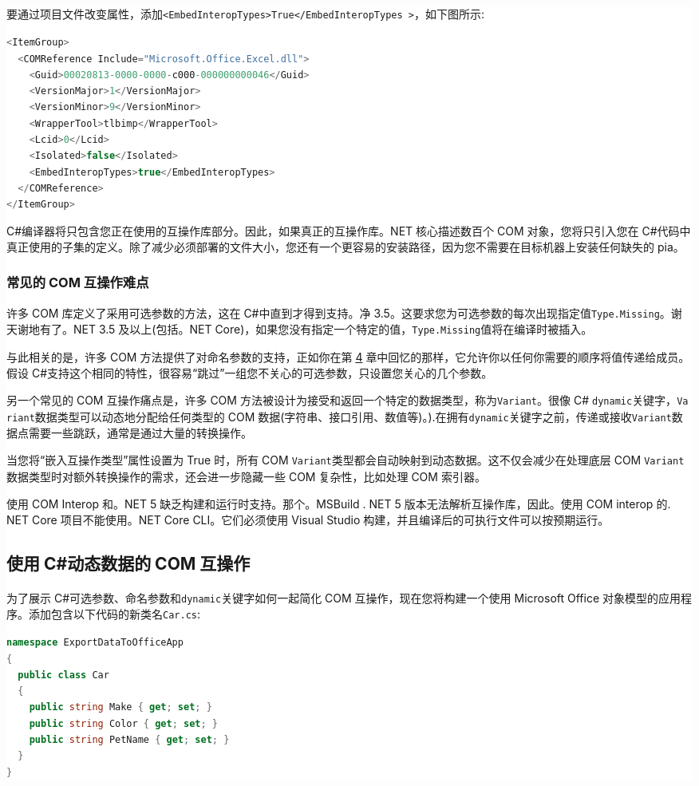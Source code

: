要通过项目文件改变属性，添加`<EmbedInteropTypes>True</EmbedInteropTypes >`，如下图所示:

```cs
<ItemGroup>
  <COMReference Include="Microsoft.Office.Excel.dll">
    <Guid>00020813-0000-0000-c000-000000000046</Guid>
    <VersionMajor>1</VersionMajor>
    <VersionMinor>9</VersionMinor>
    <WrapperTool>tlbimp</WrapperTool>
    <Lcid>0</Lcid>
    <Isolated>false</Isolated>
    <EmbedInteropTypes>true</EmbedInteropTypes>
  </COMReference>
</ItemGroup>

```

C#编译器将只包含您正在使用的互操作库部分。因此，如果真正的互操作库。NET 核心描述数百个 COM 对象，您将只引入您在 C#代码中真正使用的子集的定义。除了减少必须部署的文件大小，您还有一个更容易的安装路径，因为您不需要在目标机器上安装任何缺失的 pia。

### 常见的 COM 互操作难点

许多 COM 库定义了采用可选参数的方法，这在 C#中直到才得到支持。净 3.5。这要求您为可选参数的每次出现指定值`Type.Missing`。谢天谢地有了。NET 3.5 及以上(包括。NET Core)，如果您没有指定一个特定的值，`Type.Missing`值将在编译时被插入。

与此相关的是，许多 COM 方法提供了对命名参数的支持，正如你在第 [4](04.html) 章中回忆的那样，它允许你以任何你需要的顺序将值传递给成员。假设 C#支持这个相同的特性，很容易“跳过”一组您不关心的可选参数，只设置您关心的几个参数。

另一个常见的 COM 互操作痛点是，许多 COM 方法被设计为接受和返回一个特定的数据类型，称为`Variant`。很像 C# `dynamic`关键字，`Variant`数据类型可以动态地分配给任何类型的 COM 数据(字符串、接口引用、数值等)。).在拥有`dynamic`关键字之前，传递或接收`Variant`数据点需要一些跳跃，通常是通过大量的转换操作。

当您将“嵌入互操作类型”属性设置为 True 时，所有 COM `Variant`类型都会自动映射到动态数据。这不仅会减少在处理底层 COM `Variant`数据类型时对额外转换操作的需求，还会进一步隐藏一些 COM 复杂性，比如处理 COM 索引器。

使用 COM Interop 和。NET 5 缺乏构建和运行时支持。那个。MSBuild . NET 5 版本无法解析互操作库，因此。使用 COM interop 的. NET Core 项目不能使用。NET Core CLI。它们必须使用 Visual Studio 构建，并且编译后的可执行文件可以按预期运行。

## 使用 C#动态数据的 COM 互操作

为了展示 C#可选参数、命名参数和`dynamic`关键字如何一起简化 COM 互操作，现在您将构建一个使用 Microsoft Office 对象模型的应用程序。添加包含以下代码的新类名`Car.cs`:

```cs
namespace ExportDataToOfficeApp
{
  public class Car
  {
    public string Make { get; set; }
    public string Color { get; set; }
    public string PetName { get; set; }
  }
}

```
